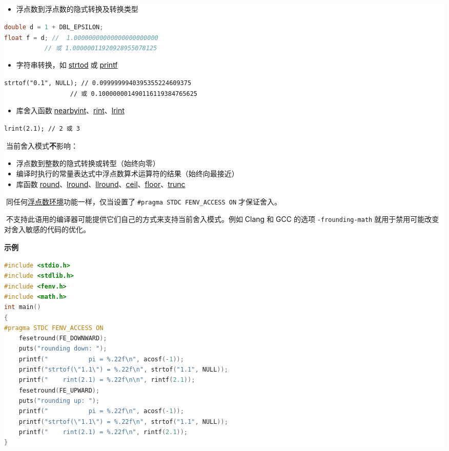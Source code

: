 - 浮点数到浮点数的隐式转换及转换类型

```c
double d = 1 + DBL_EPSILON;
float f = d; //  1.00000000000000000000000
           // 或 1.00000011920928955078125
```

- 字符串转换，如 [strtod](https://zh.cppreference.com/w/c/string/byte/strtof) 或 [printf](https://zh.cppreference.com/w/c/io/fprintf)

```
strtof("0.1", NULL); // 0.0999999940395355224609375
                  // 或 0.100000001490116119384765625
```

- 库舍入函数 [nearbyint](https://zh.cppreference.com/w/c/numeric/math/nearbyint)、[rint](https://zh.cppreference.com/w/c/numeric/math/rint)、[lrint](https://zh.cppreference.com/w/c/numeric/math/rint)

```
lrint(2.1); // 2 或 3
```

​	当前舍入模式**不**影响：

- 浮点数到整数的隐式转换或转型（始终向零）
- 编译时执行的常量表达式中浮点数算术运算符的结果（始终向最接近）
- 库函数 [round](https://zh.cppreference.com/w/c/numeric/math/round)、[lround](https://zh.cppreference.com/w/c/numeric/math/round)、[llround](https://zh.cppreference.com/w/c/numeric/math/round)、[ceil](https://zh.cppreference.com/w/c/numeric/math/ceil)、[floor](https://zh.cppreference.com/w/c/numeric/math/floor)、[trunc](https://zh.cppreference.com/w/c/numeric/math/trunc)

​	同任何[浮点数环境](https://zh.cppreference.com/w/c/numeric/fenv)功能一样，仅当设置了 `#pragma STDC FENV_ACCESS ON` 才保证舍入。

​	不支持此语用的编译器可能提供它们自己的方式来支持当前舍入模式。例如 Clang 和 GCC 的选项 `-frounding-math` 就用于禁用可能改变对舍入敏感的代码的优化。

**示例**

```c
#include <stdio.h>
#include <stdlib.h>
#include <fenv.h>
#include <math.h>
int main()
{
#pragma STDC FENV_ACCESS ON
    fesetround(FE_DOWNWARD);
    puts("rounding down: ");
    printf("           pi = %.22f\n", acosf(-1));
    printf("strtof(\"1.1\") = %.22f\n", strtof("1.1", NULL));
    printf("    rint(2.1) = %.22f\n\n", rintf(2.1));
    fesetround(FE_UPWARD);
    puts("rounding up: ");
    printf("           pi = %.22f\n", acosf(-1));
    printf("strtof(\"1.1\") = %.22f\n", strtof("1.1", NULL));
    printf("    rint(2.1) = %.22f\n", rintf(2.1));
}
```
